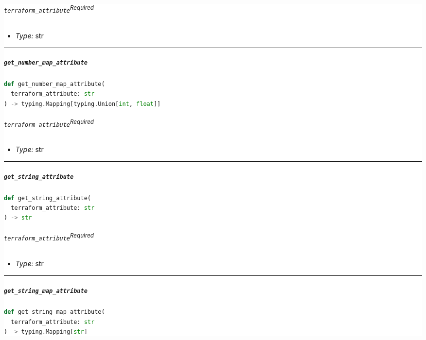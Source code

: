 ###### `terraform_attribute`<sup>Required</sup> <a name="terraform_attribute" id="@cdktf/provider-spotinst.multaiTargetSet.MultaiTargetSetHealthCheckOutputReference.getNumberListAttribute.parameter.terraformAttribute"></a>

- *Type:* str

---

##### `get_number_map_attribute` <a name="get_number_map_attribute" id="@cdktf/provider-spotinst.multaiTargetSet.MultaiTargetSetHealthCheckOutputReference.getNumberMapAttribute"></a>

```python
def get_number_map_attribute(
  terraform_attribute: str
) -> typing.Mapping[typing.Union[int, float]]
```

###### `terraform_attribute`<sup>Required</sup> <a name="terraform_attribute" id="@cdktf/provider-spotinst.multaiTargetSet.MultaiTargetSetHealthCheckOutputReference.getNumberMapAttribute.parameter.terraformAttribute"></a>

- *Type:* str

---

##### `get_string_attribute` <a name="get_string_attribute" id="@cdktf/provider-spotinst.multaiTargetSet.MultaiTargetSetHealthCheckOutputReference.getStringAttribute"></a>

```python
def get_string_attribute(
  terraform_attribute: str
) -> str
```

###### `terraform_attribute`<sup>Required</sup> <a name="terraform_attribute" id="@cdktf/provider-spotinst.multaiTargetSet.MultaiTargetSetHealthCheckOutputReference.getStringAttribute.parameter.terraformAttribute"></a>

- *Type:* str

---

##### `get_string_map_attribute` <a name="get_string_map_attribute" id="@cdktf/provider-spotinst.multaiTargetSet.MultaiTargetSetHealthCheckOutputReference.getStringMapAttribute"></a>

```python
def get_string_map_attribute(
  terraform_attribute: str
) -> typing.Mapping[str]
```
